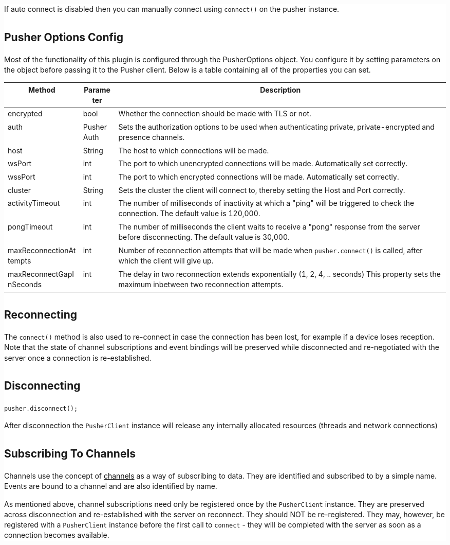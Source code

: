 If auto connect is disabled then you can manually connect using `connect()` on the pusher instance.

## Pusher Options Config

Most of the functionality of this plugin is configured through the PusherOptions object. You configure it by setting parameters on the object before passing it to the Pusher client. Below is a table containing all of the properties you can set.

| Method                   | Parameter  | Description                                                                                                                                   |
| ------------------------ | ---------- | --------------------------------------------------------------------------------------------------------------------------------------------- |
| encrypted                | bool       | Whether the connection should be made with TLS or not.                                                                                        |
| auth                     | PusherAuth | Sets the authorization options to be used when authenticating private, private-encrypted and presence channels.                               |
| host                     | String     | The host to which connections will be made.                                                                                                   |
| wsPort                   | int        | The port to which unencrypted connections will be made. Automatically set correctly.                                                          |
| wssPort                  | int        | The port to which encrypted connections will be made. Automatically set correctly.                                                            |
| cluster                  | String     | Sets the cluster the client will connect to, thereby setting the Host and Port correctly.                                                     |
| activityTimeout          | int        | The number of milliseconds of inactivity at which a "ping" will be triggered to check the connection. The default value is 120,000.           |
| pongTimeout              | int        | The number of milliseconds the client waits to receive a "pong" response from the server before disconnecting. The default value is 30,000.   |
| maxReconnectionAttempts  | int        | Number of reconnection attempts that will be made when `pusher.connect()` is called, after which the client will give up.                     |
| maxReconnectGapInSeconds | int        | The delay in two reconnection extends exponentially (1, 2, 4, .. seconds) This property sets the maximum inbetween two reconnection attempts. |

## Reconnecting

The `connect()` method is also used to re-connect in case the connection has been lost, for example if a device loses reception. Note that the state of channel subscriptions and event bindings will be preserved while disconnected and re-negotiated with the server once a connection is re-established.

## Disconnecting

```dart
pusher.disconnect();
```

After disconnection the `PusherClient` instance will release any internally allocated resources (threads and network connections)

## Subscribing To Channels

Channels use the concept of [channels](https://pusher.com/docs/channels/using_channels/channels) as a way of subscribing to data. They are identified and subscribed to by a simple name. Events are bound to a channel and are also identified by name.

As mentioned above, channel subscriptions need only be registered once by the `PusherClient` instance. They are preserved across disconnection and re-established with the server on reconnect. They should NOT be re-registered. They may, however, be registered with a `PusherClient` instance before the first call to `connect` - they will be completed with the server as soon as a connection becomes available.
